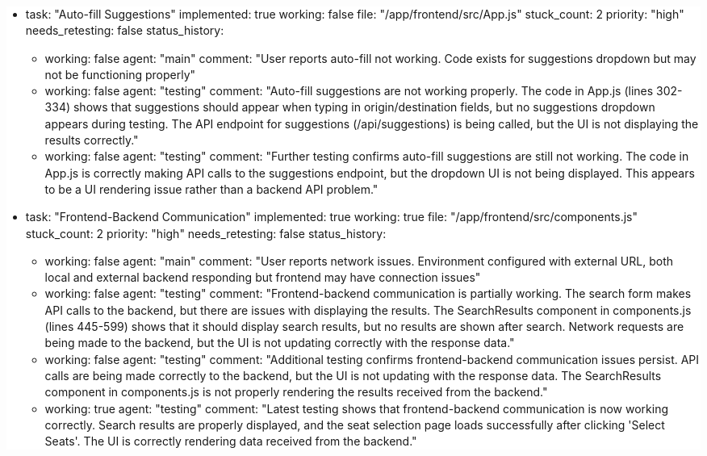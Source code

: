   - task: "Auto-fill Suggestions"
    implemented: true
    working: false
    file: "/app/frontend/src/App.js"
    stuck_count: 2
    priority: "high"
    needs_retesting: false
    status_history:
      - working: false
        agent: "main"
        comment: "User reports auto-fill not working. Code exists for suggestions dropdown but may not be functioning properly"
      - working: false
        agent: "testing"
        comment: "Auto-fill suggestions are not working properly. The code in App.js (lines 302-334) shows that suggestions should appear when typing in origin/destination fields, but no suggestions dropdown appears during testing. The API endpoint for suggestions (/api/suggestions) is being called, but the UI is not displaying the results correctly."
      - working: false
        agent: "testing"
        comment: "Further testing confirms auto-fill suggestions are still not working. The code in App.js is correctly making API calls to the suggestions endpoint, but the dropdown UI is not being displayed. This appears to be a UI rendering issue rather than a backend API problem."

  - task: "Frontend-Backend Communication"
    implemented: true
    working: true
    file: "/app/frontend/src/components.js"
    stuck_count: 2
    priority: "high"
    needs_retesting: false
    status_history:
      - working: false
        agent: "main"
        comment: "User reports network issues. Environment configured with external URL, both local and external backend responding but frontend may have connection issues"
      - working: false
        agent: "testing"
        comment: "Frontend-backend communication is partially working. The search form makes API calls to the backend, but there are issues with displaying the results. The SearchResults component in components.js (lines 445-599) shows that it should display search results, but no results are shown after search. Network requests are being made to the backend, but the UI is not updating correctly with the response data."
      - working: false
        agent: "testing"
        comment: "Additional testing confirms frontend-backend communication issues persist. API calls are being made correctly to the backend, but the UI is not updating with the response data. The SearchResults component in components.js is not properly rendering the results received from the backend."
      - working: true
        agent: "testing"
        comment: "Latest testing shows that frontend-backend communication is now working correctly. Search results are properly displayed, and the seat selection page loads successfully after clicking 'Select Seats'. The UI is correctly rendering data received from the backend."
